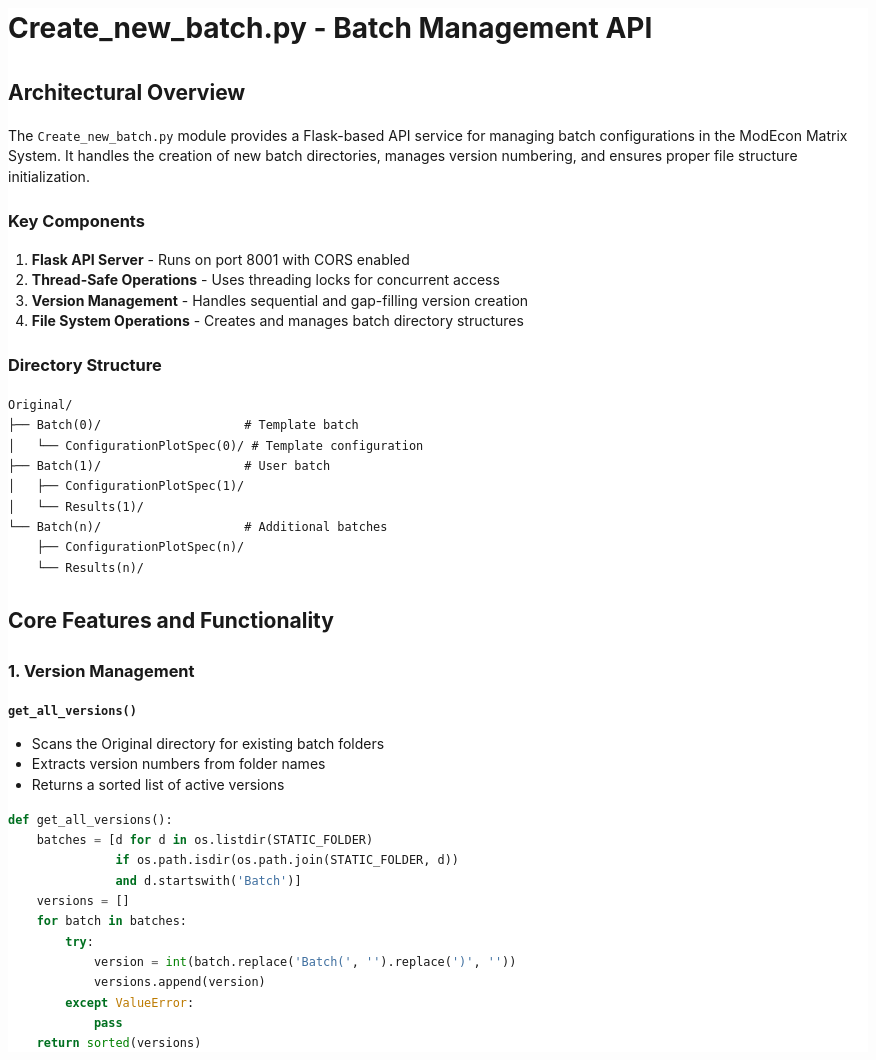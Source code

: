 # Create_new_batch.py - Batch Management API

## Architectural Overview

The `Create_new_batch.py` module provides a Flask-based API service for managing batch configurations in the ModEcon Matrix System. It handles the creation of new batch directories, manages version numbering, and ensures proper file structure initialization.

### Key Components

1. **Flask API Server** - Runs on port 8001 with CORS enabled
2. **Thread-Safe Operations** - Uses threading locks for concurrent access
3. **Version Management** - Handles sequential and gap-filling version creation
4. **File System Operations** - Creates and manages batch directory structures

### Directory Structure

```
Original/
├── Batch(0)/                    # Template batch
│   └── ConfigurationPlotSpec(0)/ # Template configuration
├── Batch(1)/                    # User batch
│   ├── ConfigurationPlotSpec(1)/
│   └── Results(1)/
└── Batch(n)/                    # Additional batches
    ├── ConfigurationPlotSpec(n)/
    └── Results(n)/
```

## Core Features and Functionality

### 1. Version Management

**`get_all_versions()`**
- Scans the Original directory for existing batch folders
- Extracts version numbers from folder names
- Returns a sorted list of active versions

```python
def get_all_versions():
    batches = [d for d in os.listdir(STATIC_FOLDER) 
               if os.path.isdir(os.path.join(STATIC_FOLDER, d)) 
               and d.startswith('Batch')]
    versions = []
    for batch in batches:
        try:
            version = int(batch.replace('Batch(', '').replace(')', ''))
            versions.append(version)
        except ValueError:
            pass
    return sorted(versions)
```
